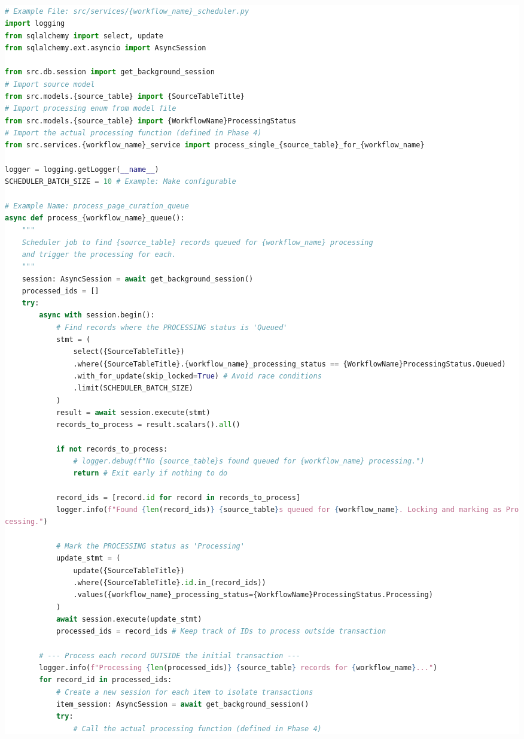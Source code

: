 ```python
# Example File: src/services/{workflow_name}_scheduler.py
import logging
from sqlalchemy import select, update
from sqlalchemy.ext.asyncio import AsyncSession

from src.db.session import get_background_session
# Import source model
from src.models.{source_table} import {SourceTableTitle}
# Import processing enum from model file
from src.models.{source_table} import {WorkflowName}ProcessingStatus
# Import the actual processing function (defined in Phase 4)
from src.services.{workflow_name}_service import process_single_{source_table}_for_{workflow_name}

logger = logging.getLogger(__name__)
SCHEDULER_BATCH_SIZE = 10 # Example: Make configurable

# Example Name: process_page_curation_queue
async def process_{workflow_name}_queue():
    """
    Scheduler job to find {source_table} records queued for {workflow_name} processing
    and trigger the processing for each.
    """
    session: AsyncSession = await get_background_session()
    processed_ids = []
    try:
        async with session.begin():
            # Find records where the PROCESSING status is 'Queued'
            stmt = (
                select({SourceTableTitle})
                .where({SourceTableTitle}.{workflow_name}_processing_status == {WorkflowName}ProcessingStatus.Queued)
                .with_for_update(skip_locked=True) # Avoid race conditions
                .limit(SCHEDULER_BATCH_SIZE)
            )
            result = await session.execute(stmt)
            records_to_process = result.scalars().all()

            if not records_to_process:
                # logger.debug(f"No {source_table}s found queued for {workflow_name} processing.")
                return # Exit early if nothing to do

            record_ids = [record.id for record in records_to_process]
            logger.info(f"Found {len(record_ids)} {source_table}s queued for {workflow_name}. Locking and marking as Processing.")

            # Mark the PROCESSING status as 'Processing'
            update_stmt = (
                update({SourceTableTitle})
                .where({SourceTableTitle}.id.in_(record_ids))
                .values({workflow_name}_processing_status={WorkflowName}ProcessingStatus.Processing)
            )
            await session.execute(update_stmt)
            processed_ids = record_ids # Keep track of IDs to process outside transaction

        # --- Process each record OUTSIDE the initial transaction ---
        logger.info(f"Processing {len(processed_ids)} {source_table} records for {workflow_name}...")
        for record_id in processed_ids:
            # Create a new session for each item to isolate transactions
            item_session: AsyncSession = await get_background_session()
            try:
                # Call the actual processing function (defined in Phase 4)
```